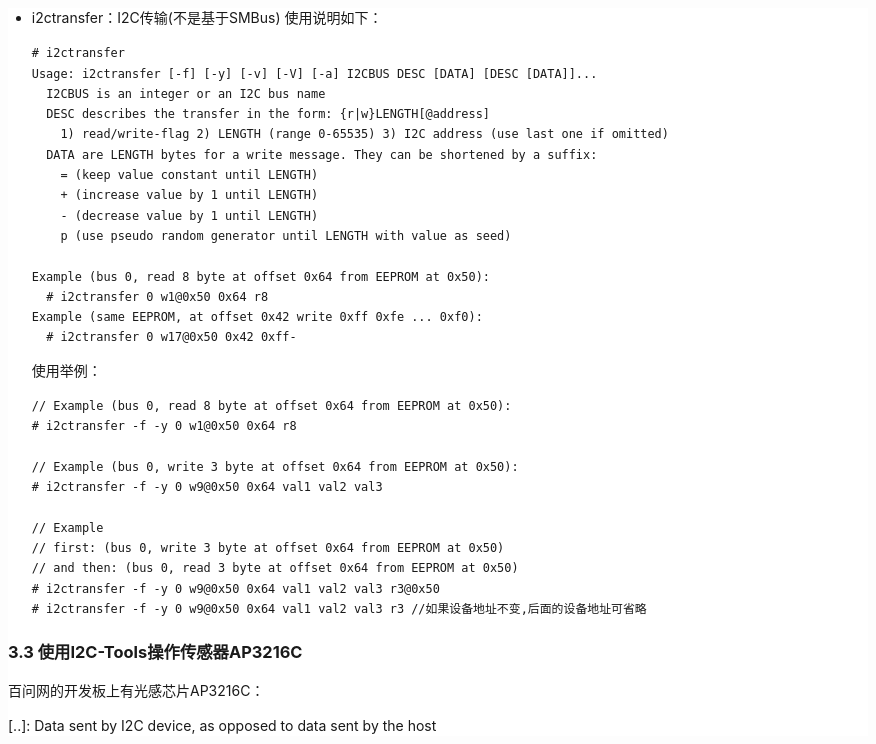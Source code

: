 * i2ctransfer：I2C传输(不是基于SMBus)
    使用说明如下：

    ```shell
    # i2ctransfer
    Usage: i2ctransfer [-f] [-y] [-v] [-V] [-a] I2CBUS DESC [DATA] [DESC [DATA]]...
      I2CBUS is an integer or an I2C bus name
      DESC describes the transfer in the form: {r|w}LENGTH[@address]
        1) read/write-flag 2) LENGTH (range 0-65535) 3) I2C address (use last one if omitted)
      DATA are LENGTH bytes for a write message. They can be shortened by a suffix:
        = (keep value constant until LENGTH)
        + (increase value by 1 until LENGTH)
        - (decrease value by 1 until LENGTH)
        p (use pseudo random generator until LENGTH with value as seed)
    
    Example (bus 0, read 8 byte at offset 0x64 from EEPROM at 0x50):
      # i2ctransfer 0 w1@0x50 0x64 r8
    Example (same EEPROM, at offset 0x42 write 0xff 0xfe ... 0xf0):
      # i2ctransfer 0 w17@0x50 0x42 0xff-
    ```

    使用举例：

    ```shell
    // Example (bus 0, read 8 byte at offset 0x64 from EEPROM at 0x50):
    # i2ctransfer -f -y 0 w1@0x50 0x64 r8
    
    // Example (bus 0, write 3 byte at offset 0x64 from EEPROM at 0x50):
    # i2ctransfer -f -y 0 w9@0x50 0x64 val1 val2 val3
    
    // Example 
    // first: (bus 0, write 3 byte at offset 0x64 from EEPROM at 0x50)
    // and then: (bus 0, read 3 byte at offset 0x64 from EEPROM at 0x50)
    # i2ctransfer -f -y 0 w9@0x50 0x64 val1 val2 val3 r3@0x50  
    # i2ctransfer -f -y 0 w9@0x50 0x64 val1 val2 val3 r3 //如果设备地址不变,后面的设备地址可省略
    ```

### 3.3 使用I2C-Tools操作传感器AP3216C

百问网的开发板上有光感芯片AP3216C：


[..]:           Data sent by I2C device, as opposed to data sent by the host